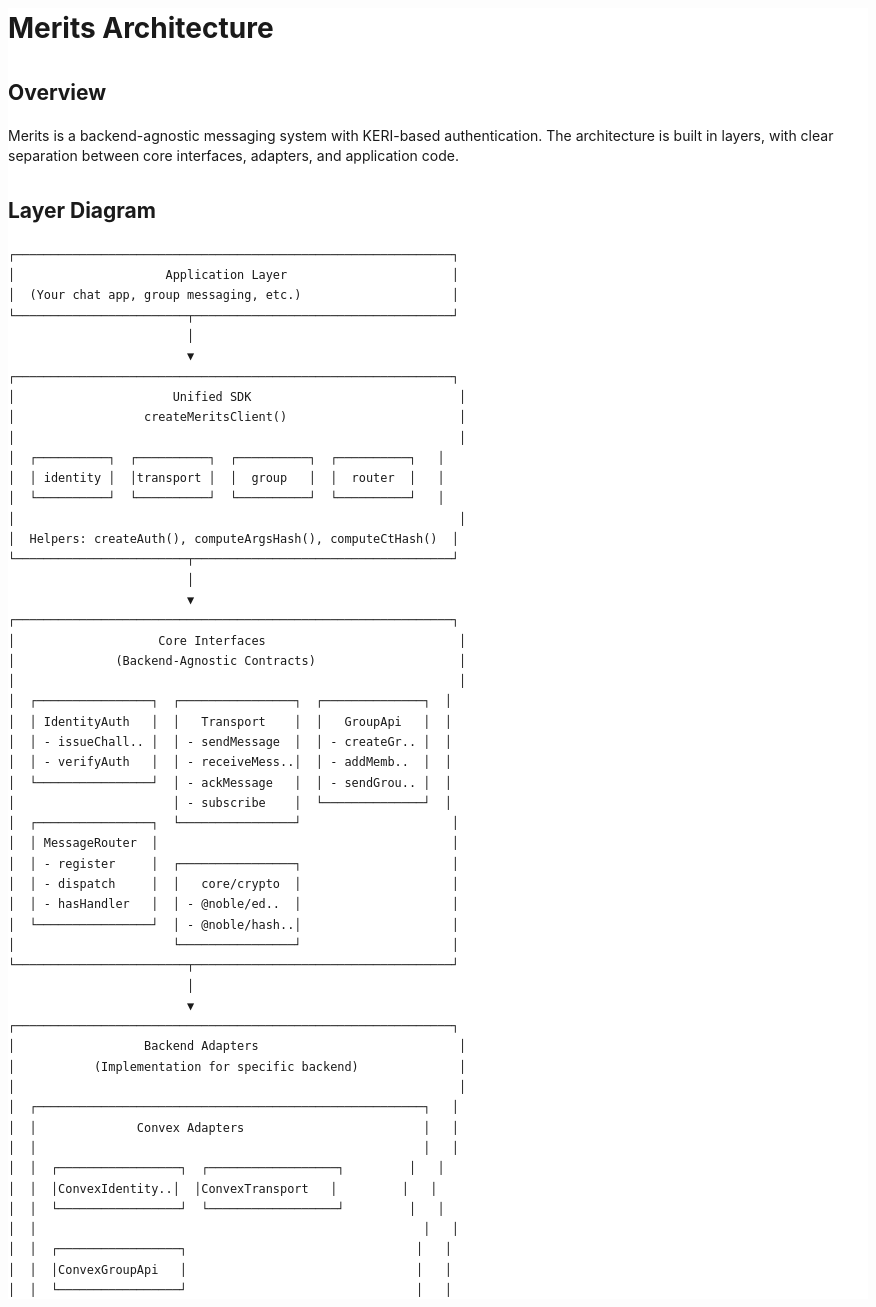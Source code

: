 # Merits Architecture

## Overview

Merits is a backend-agnostic messaging system with KERI-based authentication. The architecture is built in layers, with clear separation between core interfaces, adapters, and application code.

## Layer Diagram

```
┌─────────────────────────────────────────────────────────────┐
│                     Application Layer                       │
│  (Your chat app, group messaging, etc.)                     │
└────────────────────────┬────────────────────────────────────┘
                         │
                         ▼
┌─────────────────────────────────────────────────────────────┐
│                      Unified SDK                             │
│                  createMeritsClient()                        │
│                                                              │
│  ┌──────────┐  ┌──────────┐  ┌──────────┐  ┌──────────┐   │
│  │ identity │  │transport │  │  group   │  │  router  │   │
│  └──────────┘  └──────────┘  └──────────┘  └──────────┘   │
│                                                              │
│  Helpers: createAuth(), computeArgsHash(), computeCtHash()  │
└────────────────────────┬────────────────────────────────────┘
                         │
                         ▼
┌─────────────────────────────────────────────────────────────┐
│                    Core Interfaces                           │
│              (Backend-Agnostic Contracts)                    │
│                                                              │
│  ┌────────────────┐  ┌────────────────┐  ┌──────────────┐  │
│  │ IdentityAuth   │  │   Transport    │  │   GroupApi   │  │
│  │ - issueChall.. │  │ - sendMessage  │  │ - createGr.. │  │
│  │ - verifyAuth   │  │ - receiveMess..│  │ - addMemb..  │  │
│  └────────────────┘  │ - ackMessage   │  │ - sendGrou.. │  │
│                      │ - subscribe    │  └──────────────┘  │
│  ┌────────────────┐  └────────────────┘                     │
│  │ MessageRouter  │                                         │
│  │ - register     │  ┌────────────────┐                     │
│  │ - dispatch     │  │   core/crypto  │                     │
│  │ - hasHandler   │  │ - @noble/ed..  │                     │
│  └────────────────┘  │ - @noble/hash..│                     │
│                      └────────────────┘                     │
└────────────────────────┬────────────────────────────────────┘
                         │
                         ▼
┌─────────────────────────────────────────────────────────────┐
│                  Backend Adapters                            │
│           (Implementation for specific backend)              │
│                                                              │
│  ┌──────────────────────────────────────────────────────┐   │
│  │              Convex Adapters                         │   │
│  │                                                      │   │
│  │  ┌─────────────────┐  ┌──────────────────┐         │   │
│  │  │ConvexIdentity..│  │ConvexTransport   │         │   │
│  │  └─────────────────┘  └──────────────────┘         │   │
│  │                                                      │   │
│  │  ┌─────────────────┐                                │   │
│  │  │ConvexGroupApi   │                                │   │
│  │  └─────────────────┘                                │   │
```